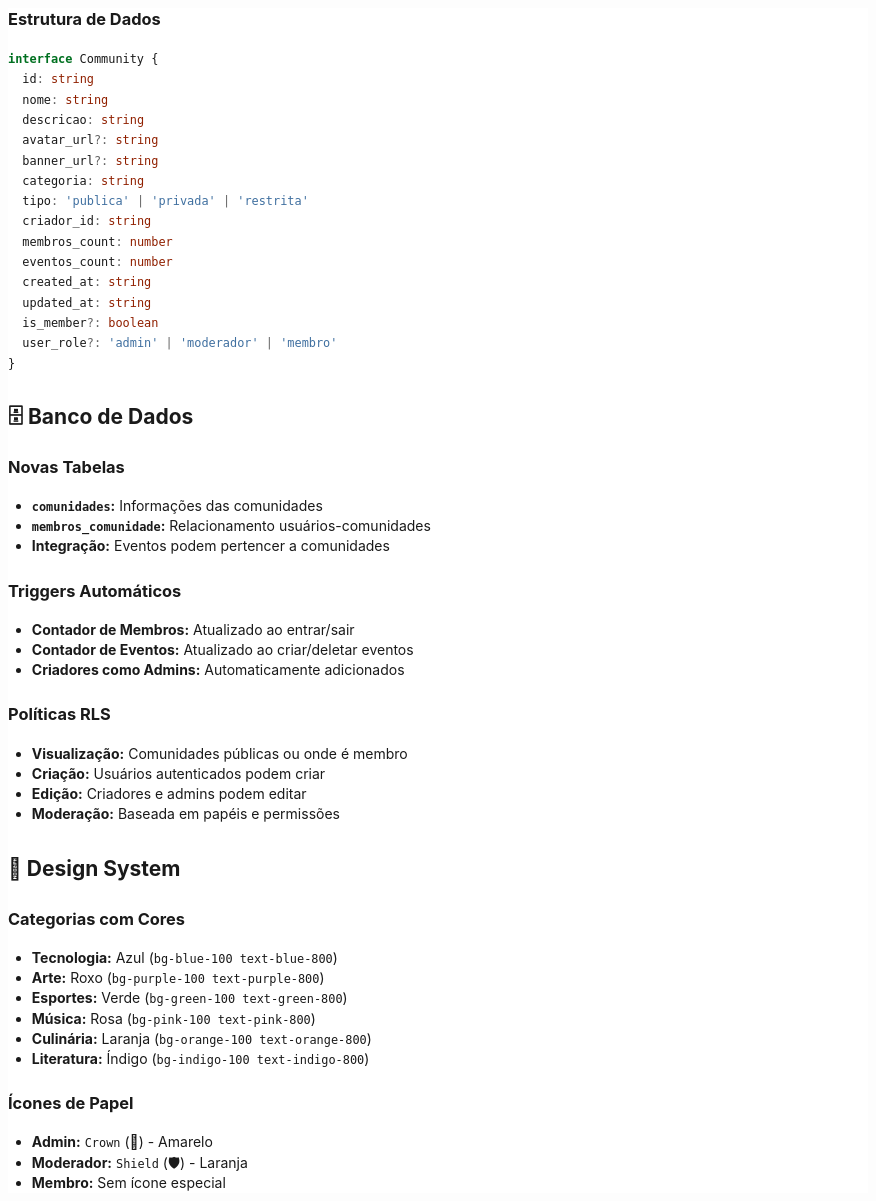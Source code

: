 ### **Estrutura de Dados**
```typescript
interface Community {
  id: string
  nome: string
  descricao: string
  avatar_url?: string
  banner_url?: string
  categoria: string
  tipo: 'publica' | 'privada' | 'restrita'
  criador_id: string
  membros_count: number
  eventos_count: number
  created_at: string
  updated_at: string
  is_member?: boolean
  user_role?: 'admin' | 'moderador' | 'membro'
}
```

## 🗄️ **Banco de Dados**

### **Novas Tabelas**
- **`comunidades`:** Informações das comunidades
- **`membros_comunidade`:** Relacionamento usuários-comunidades
- **Integração:** Eventos podem pertencer a comunidades

### **Triggers Automáticos**
- **Contador de Membros:** Atualizado ao entrar/sair
- **Contador de Eventos:** Atualizado ao criar/deletar eventos
- **Criadores como Admins:** Automaticamente adicionados

### **Políticas RLS**
- **Visualização:** Comunidades públicas ou onde é membro
- **Criação:** Usuários autenticados podem criar
- **Edição:** Criadores e admins podem editar
- **Moderação:** Baseada em papéis e permissões

## 🎨 **Design System**

### **Categorias com Cores**
- **Tecnologia:** Azul (`bg-blue-100 text-blue-800`)
- **Arte:** Roxo (`bg-purple-100 text-purple-800`)
- **Esportes:** Verde (`bg-green-100 text-green-800`)
- **Música:** Rosa (`bg-pink-100 text-pink-800`)
- **Culinária:** Laranja (`bg-orange-100 text-orange-800`)
- **Literatura:** Índigo (`bg-indigo-100 text-indigo-800`)

### **Ícones de Papel**
- **Admin:** `Crown` (👑) - Amarelo
- **Moderador:** `Shield` (🛡️) - Laranja
- **Membro:** Sem ícone especial
